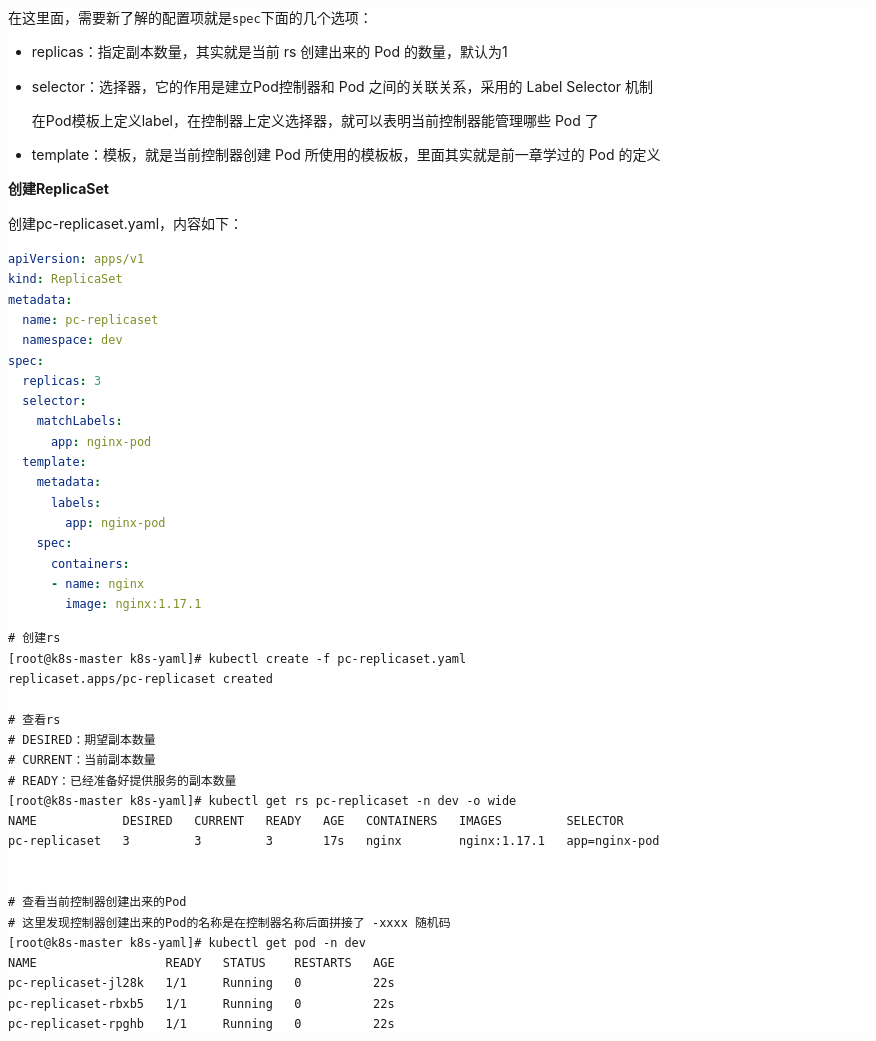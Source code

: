 在这里面，需要新了解的配置项就是`spec`下面的几个选项：

- replicas：指定副本数量，其实就是当前 rs 创建出来的 Pod 的数量，默认为1

- selector：选择器，它的作用是建立Pod控制器和 Pod 之间的关联关系，采用的 Label Selector 机制

  在Pod模板上定义label，在控制器上定义选择器，就可以表明当前控制器能管理哪些 Pod 了

- template：模板，就是当前控制器创建 Pod 所使用的模板板，里面其实就是前一章学过的 Pod 的定义

**创建ReplicaSet**

创建pc-replicaset.yaml，内容如下：

```yaml
apiVersion: apps/v1
kind: ReplicaSet   
metadata:
  name: pc-replicaset
  namespace: dev
spec:
  replicas: 3
  selector: 
    matchLabels:
      app: nginx-pod
  template:
    metadata:
      labels:
        app: nginx-pod
    spec:
      containers:
      - name: nginx
        image: nginx:1.17.1
```

```shell
# 创建rs
[root@k8s-master k8s-yaml]# kubectl create -f pc-replicaset.yaml
replicaset.apps/pc-replicaset created

# 查看rs
# DESIRED：期望副本数量
# CURRENT：当前副本数量
# READY：已经准备好提供服务的副本数量
[root@k8s-master k8s-yaml]# kubectl get rs pc-replicaset -n dev -o wide
NAME            DESIRED   CURRENT   READY   AGE   CONTAINERS   IMAGES         SELECTOR
pc-replicaset   3         3         3       17s   nginx        nginx:1.17.1   app=nginx-pod


# 查看当前控制器创建出来的Pod
# 这里发现控制器创建出来的Pod的名称是在控制器名称后面拼接了 -xxxx 随机码
[root@k8s-master k8s-yaml]# kubectl get pod -n dev
NAME                  READY   STATUS    RESTARTS   AGE
pc-replicaset-jl28k   1/1     Running   0          22s
pc-replicaset-rbxb5   1/1     Running   0          22s
pc-replicaset-rpghb   1/1     Running   0          22s
```
